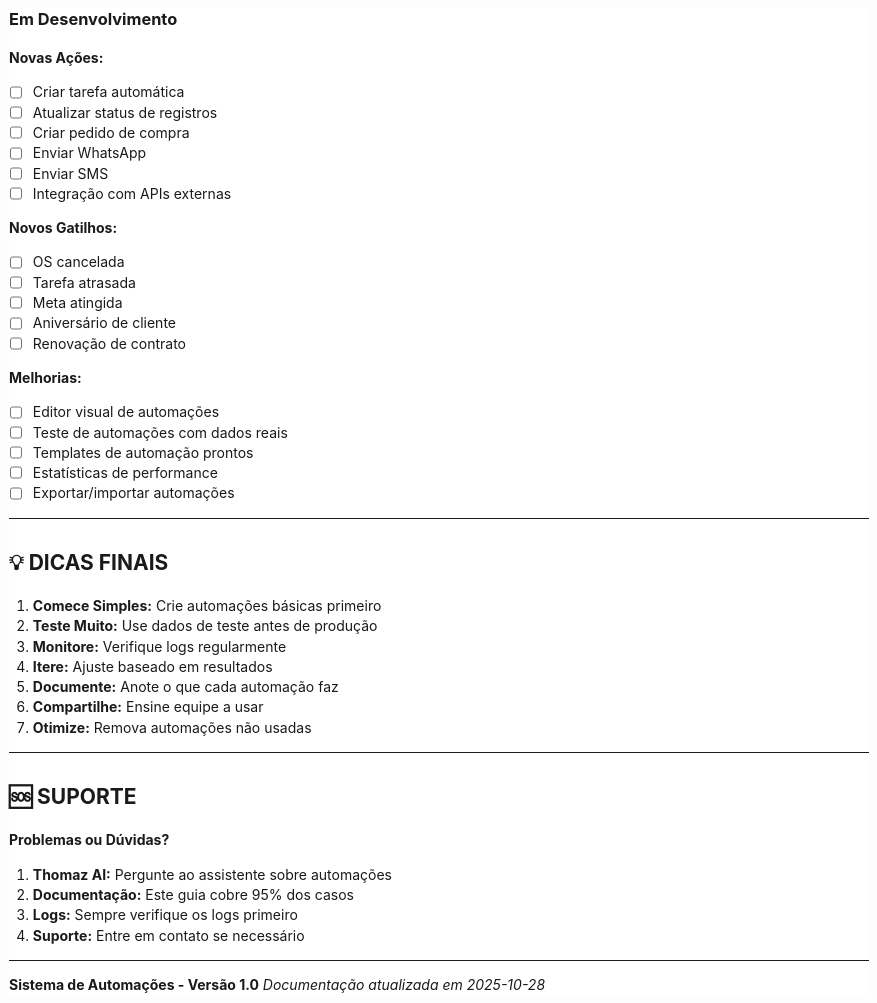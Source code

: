 ### Em Desenvolvimento

**Novas Ações:**
- [ ] Criar tarefa automática
- [ ] Atualizar status de registros
- [ ] Criar pedido de compra
- [ ] Enviar WhatsApp
- [ ] Enviar SMS
- [ ] Integração com APIs externas

**Novos Gatilhos:**
- [ ] OS cancelada
- [ ] Tarefa atrasada
- [ ] Meta atingida
- [ ] Aniversário de cliente
- [ ] Renovação de contrato

**Melhorias:**
- [ ] Editor visual de automações
- [ ] Teste de automações com dados reais
- [ ] Templates de automação prontos
- [ ] Estatísticas de performance
- [ ] Exportar/importar automações

---

## 💡 DICAS FINAIS

1. **Comece Simples:** Crie automações básicas primeiro
2. **Teste Muito:** Use dados de teste antes de produção
3. **Monitore:** Verifique logs regularmente
4. **Itere:** Ajuste baseado em resultados
5. **Documente:** Anote o que cada automação faz
6. **Compartilhe:** Ensine equipe a usar
7. **Otimize:** Remova automações não usadas

---

## 🆘 SUPORTE

**Problemas ou Dúvidas?**

1. **Thomaz AI:** Pergunte ao assistente sobre automações
2. **Documentação:** Este guia cobre 95% dos casos
3. **Logs:** Sempre verifique os logs primeiro
4. **Suporte:** Entre em contato se necessário

---

**Sistema de Automações - Versão 1.0**
*Documentação atualizada em 2025-10-28*
